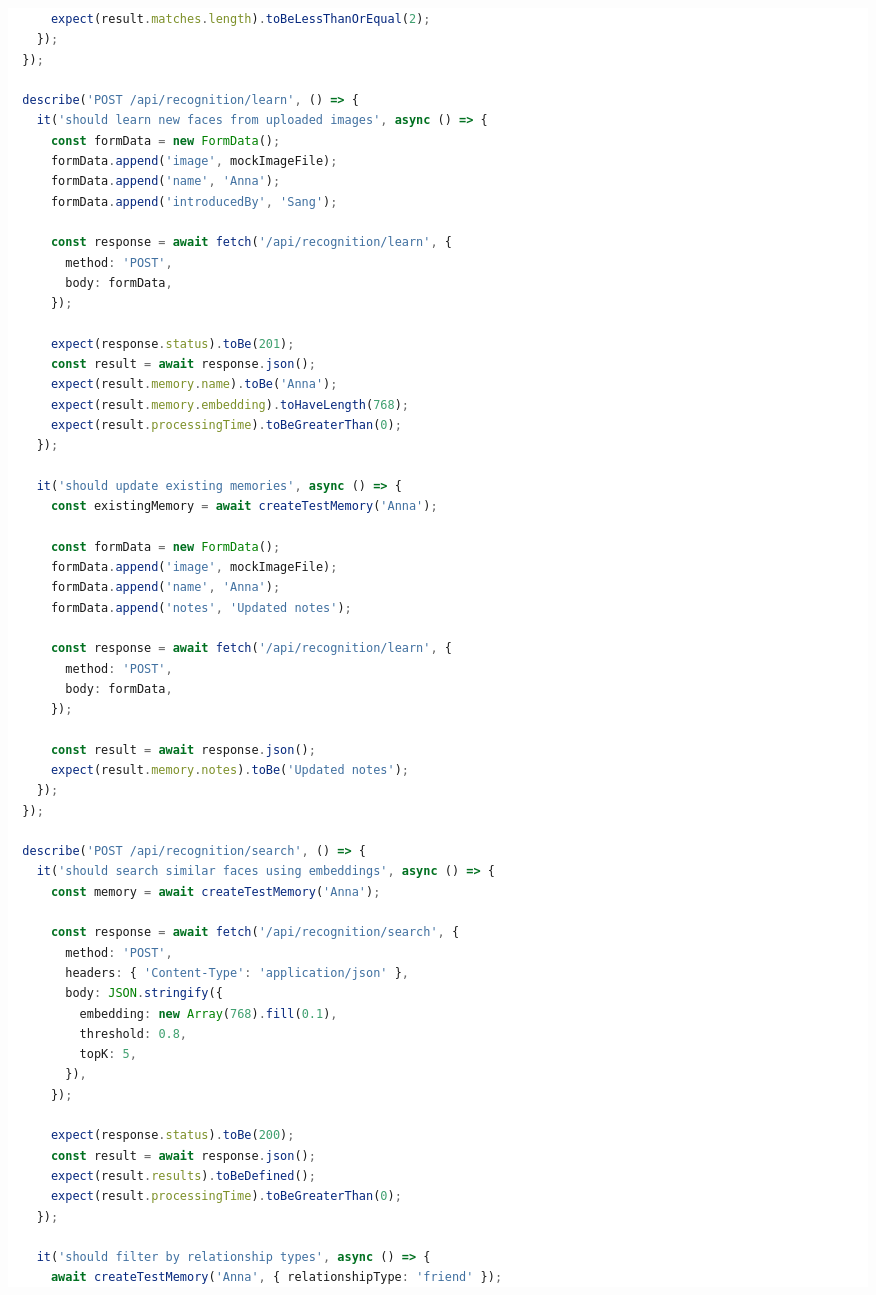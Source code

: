 ```typescript
      expect(result.matches.length).toBeLessThanOrEqual(2);
    });
  });

  describe('POST /api/recognition/learn', () => {
    it('should learn new faces from uploaded images', async () => {
      const formData = new FormData();
      formData.append('image', mockImageFile);
      formData.append('name', 'Anna');
      formData.append('introducedBy', 'Sang');

      const response = await fetch('/api/recognition/learn', {
        method: 'POST',
        body: formData,
      });

      expect(response.status).toBe(201);
      const result = await response.json();
      expect(result.memory.name).toBe('Anna');
      expect(result.memory.embedding).toHaveLength(768);
      expect(result.processingTime).toBeGreaterThan(0);
    });

    it('should update existing memories', async () => {
      const existingMemory = await createTestMemory('Anna');

      const formData = new FormData();
      formData.append('image', mockImageFile);
      formData.append('name', 'Anna');
      formData.append('notes', 'Updated notes');

      const response = await fetch('/api/recognition/learn', {
        method: 'POST',
        body: formData,
      });

      const result = await response.json();
      expect(result.memory.notes).toBe('Updated notes');
    });
  });

  describe('POST /api/recognition/search', () => {
    it('should search similar faces using embeddings', async () => {
      const memory = await createTestMemory('Anna');

      const response = await fetch('/api/recognition/search', {
        method: 'POST',
        headers: { 'Content-Type': 'application/json' },
        body: JSON.stringify({
          embedding: new Array(768).fill(0.1),
          threshold: 0.8,
          topK: 5,
        }),
      });

      expect(response.status).toBe(200);
      const result = await response.json();
      expect(result.results).toBeDefined();
      expect(result.processingTime).toBeGreaterThan(0);
    });

    it('should filter by relationship types', async () => {
      await createTestMemory('Anna', { relationshipType: 'friend' });
```